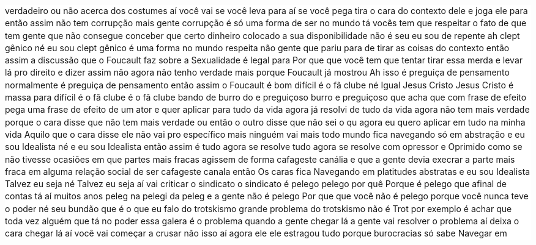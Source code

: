 verdadeiro ou não acerca dos costumes aí
você vai se você leva para aí se você
pega tira o cara do contexto dele e joga
ele para então assim não tem corrupção
mais gente corrupção é só uma forma de
ser no mundo tá vocês tem que respeitar
o fato de que tem gente que não consegue
conceber que certo dinheiro colocado a
sua disponibilidade não é seu eu sou de
repente
ah clept gênico né eu sou clept gênico é
uma forma no mundo respeita não gente
 que pariu para de tirar as coisas
do contexto então assim a discussão que
o Foucault faz sobre a Sexualidade é
legal para Por que que você tem
que tentar tirar essa merda e levar lá
pro direito e dizer assim não agora não
tenho verdade mais porque Foucault já
mostrou Ah isso é preguiça de
pensamento normalmente é preguiça de
pensamento então assim o Foucault é bom
difícil é o fã clube né Igual Jesus
Cristo Jesus Cristo é massa para
difícil é o fã
clube é o fã clube bando de burro
do e preguiçoso burro e
preguiçoso que acha que com frase de
efeito pega uma frase de efeito de um
ator e quer aplicar para tudo da vida
agora já resolvi de tudo da vida agora
não tem mais verdade porque o cara disse
que não tem mais verdade ou então o
outro disse que não sei o qu agora eu
quero aplicar em tudo na minha vida
Aquilo que o cara disse ele não vai pro
específico mais ninguém vai mais todo
mundo fica navegando só em abstração e
eu sou Idealista né e eu sou Idealista
então assim é tudo agora se resolve tudo
agora se resolve com opressor e Oprimido
como se não tivesse ocasiões em que
partes mais fracas agissem de forma
cafageste canália e que a gente devia
execrar a parte mais fraca em alguma
relação social de ser cafageste canala
então Os caras fica Navegando em
platitudes abstratas e eu sou Idealista
Talvez eu seja né Talvez eu seja aí vai
criticar o sindicato o sindicato é
pelego pelego por quê Porque é pelego
que afinal de contas tá aí muitos anos
peleg na pelegi da peleg e a gente não é
pelego Por que que você não é pelego
porque você nunca teve o poder né seu
bundão que é o que eu falo do trotskismo
grande problema do trotskismo não é Trot
por exemplo é achar que toda vez alguém
que tá no poder essa galera é o problema
quando a gente chegar lá a gente vai
resolver o problema aí deixa o cara
chegar lá aí você vai começar a crusar
não isso aí agora ele ele estragou tudo
porque burocracias só sabe Navegar em